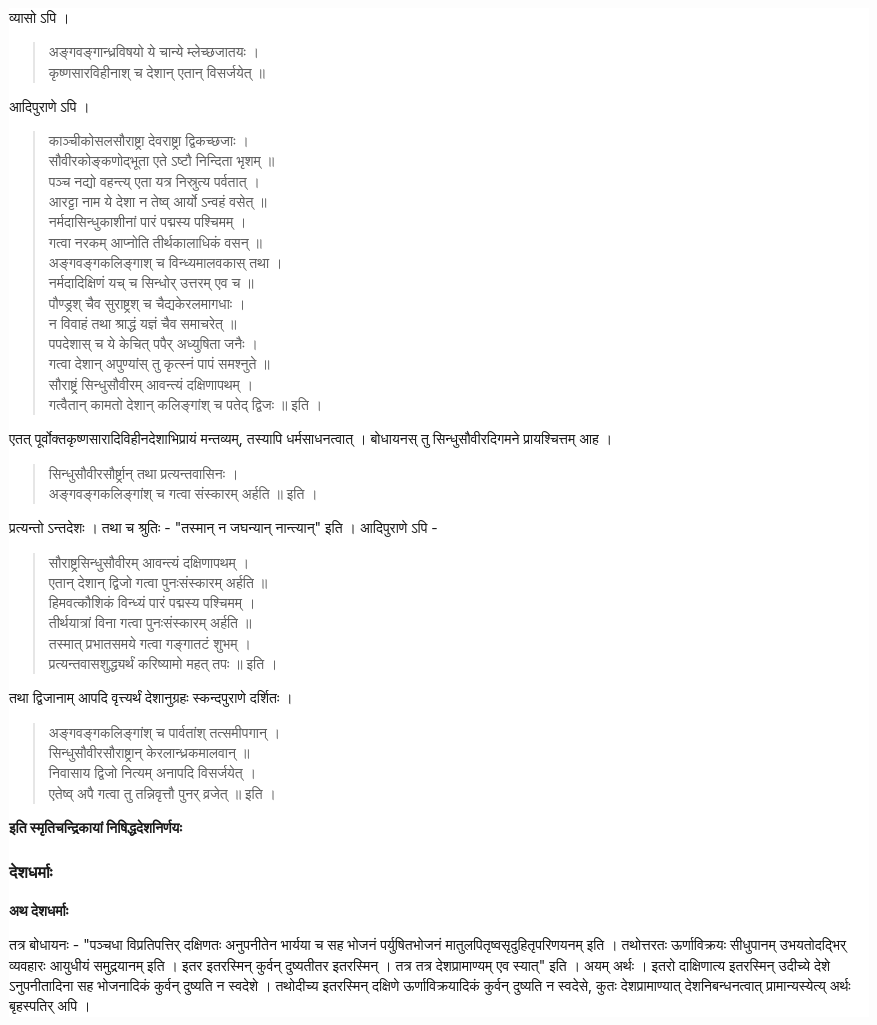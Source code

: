 व्यासो ऽपि ।

> अङ्गवङ्गान्ध्रविषयो ये चान्ये म्लेच्छजातयः ।  
> कृष्णसारविहीनाश् च देशान् एतान् विसर्जयेत् ॥

आदिपुराणे ऽपि ।

> काञ्चीकोसलसौराष्ट्रा देवराष्ट्रा द्विकच्छजाः ।  
> सौवीरकोङ्कणोद्भूता एते ऽष्टौ निन्दिता भृशम् ॥  
> पञ्च नद्यो वहन्त्य् एता यत्र निस्रुत्य पर्वतात् ।  
> आरट्टा नाम ये देशा न तेष्व् आर्यो ऽन्वहं वसेत् ॥  
> नर्मदासिन्धुकाशीनां पारं पद्मस्य पश्चिमम् ।  
> गत्वा नरकम् आप्नोति तीर्थकालाधिकं वसन् ॥  
> अङ्गवङ्गकलिङ्गाश् च विन्ध्यमालवकास् तथा ।  
> नर्मदादिक्षिणं यच् च सिन्धोर् उत्तरम् एव च ॥  
> पौण्ड्रश् चैव सुराष्ट्रश् च चैद्यकेरलमागधाः ।  
> न विवाहं तथा श्राद्धं यज्ञं चैव समाचरेत् ॥  
> पपदेशास् च ये केचित् पपैर् अध्युषिता जनैः ।  
> गत्वा देशान् अपुण्यांस् तु कृत्स्नं पापं समश्नुते ॥  
> सौराष्ट्रं सिन्धुसौवीरम् आवन्त्यं दक्षिणापथम् ।  
> गत्वैतान् कामतो देशान् कलिङ्गांश् च पतेद् द्विजः ॥ इति ।

एतत् पूर्वोक्तकृष्णसारादिविहीनदेशाभिप्रायं मन्तव्यम्, तस्यापि धर्मसाधनत्वात् । बोधायनस् तु सिन्धुसौवीरदिगमने प्रायश्चित्तम् आह ।

> सिन्धुसौवीरसौर्ष्ट्रान् तथा प्रत्यन्तवासिनः ।  
> अङ्गवङ्गकलिङ्गांश् च गत्वा संस्कारम् अर्हति ॥ इति ।

प्रत्यन्तो ऽन्तदेशः । तथा च श्रुतिः -  "तस्मान् न जघन्यान् नान्त्यान्" इति । आदिपुराणे ऽपि - 

> सौराष्ट्रसिन्धुसौवीरम् आवन्त्यं दक्षिणापथम् ।  
> एतान् देशान् द्विजो गत्वा पुनःसंस्कारम् अर्हति ॥  
> हिमवत्कौशिकं विन्ध्यं पारं पद्मस्य पश्चिमम् ।  
> तीर्थयात्रां विना गत्वा पुनःसंस्कारम् अर्हति ॥  
> तस्मात् प्रभातसमये गत्वा गङ्गातटं शुभम् ।  
> प्रत्यन्तवासशुद्ध्यर्थं करिष्यामो महत् तपः ॥ इति ।

तथा द्विजानाम् आपदि वृत्त्यर्थं देशानुग्रहः स्कन्दपुराणे दर्शितः ।

> अङ्गवङ्गकलिङ्गांश् च पार्वतांश् तत्समीपगान् ।  
> सिन्धुसौवीरसौराष्ट्रान् केरलान्ध्रकमालवान् ॥  
> निवासाय द्विजो नित्यम् अनापदि विसर्जयेत् ।  
> एतेष्व् अपै गत्वा तु तन्निवृत्तौ पुनर् व्रजेत् ॥ इति ।

**इति स्मृतिचन्द्रिकायां निषिद्धदेशनिर्णयः**

###  देशधर्माः
**अथ देशधर्माः**

तत्र बोधायनः -  "पञ्चधा विप्रतिपत्तिर् दक्षिणतः अनुपनीतेन भार्यया च सह भोजनं पर्युषितभोजनं मातुलपितृष्वसृदुहितृपरिणयनम् इति । तथोत्तरतः ऊर्णाविक्रयः सीधुपानम् उभयतोदद्भिर् व्यवहारः आयुधीयं समुद्रयानम् इति । इतर इतरस्मिन् कुर्वन् दुष्यतीतर इतरस्मिन् । तत्र तत्र देशप्रामाण्यम् एव स्यात्" इति । अयम् अर्थः । इतरो दाक्षिणात्य इतरस्मिन् उदीच्ये देशे ऽनुपनीतादिना सह भोजनादिकं कुर्वन् दुष्यति न स्वदेशे । तथोदीच्य इतरस्मिन् दक्षिणे ऊर्णाविक्रयादिकं कुर्वन् दुष्यति न स्वदेसे, कुतः देशप्रामाण्यात् देशनिबन्धनत्वात् प्रामान्यस्येत्य् अर्थः बृहस्पतिर् अपि ।
